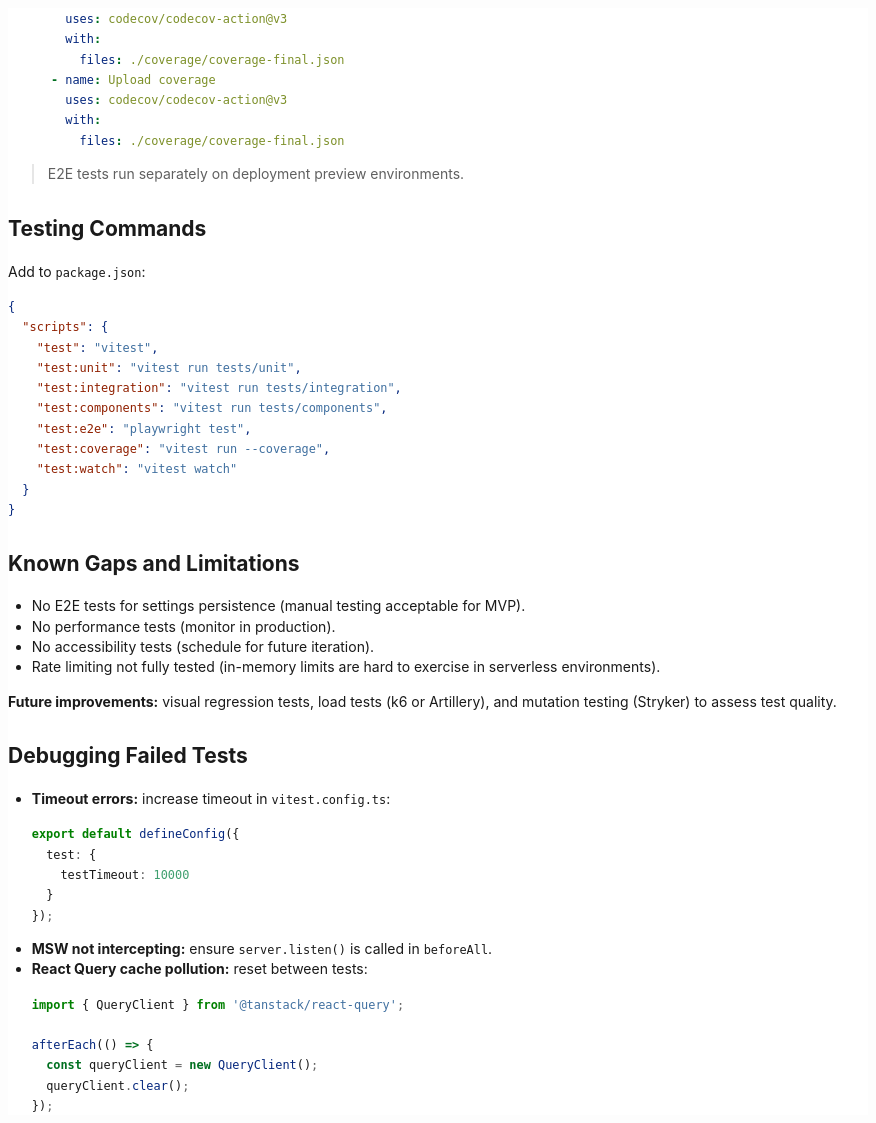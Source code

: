```yaml
        uses: codecov/codecov-action@v3
        with:
          files: ./coverage/coverage-final.json
      - name: Upload coverage
        uses: codecov/codecov-action@v3
        with:
          files: ./coverage/coverage-final.json
```
> E2E tests run separately on deployment preview environments.

## Testing Commands
Add to `package.json`:
```json
{
  "scripts": {
    "test": "vitest",
    "test:unit": "vitest run tests/unit",
    "test:integration": "vitest run tests/integration",
    "test:components": "vitest run tests/components",
    "test:e2e": "playwright test",
    "test:coverage": "vitest run --coverage",
    "test:watch": "vitest watch"
  }
}
```

## Known Gaps and Limitations
- No E2E tests for settings persistence (manual testing acceptable for MVP).
- No performance tests (monitor in production).
- No accessibility tests (schedule for future iteration).
- Rate limiting not fully tested (in-memory limits are hard to exercise in serverless environments).

**Future improvements:** visual regression tests, load tests (k6 or Artillery), and mutation testing (Stryker) to assess test quality.

## Debugging Failed Tests
- **Timeout errors:** increase timeout in `vitest.config.ts`:
  ```typescript
  export default defineConfig({
    test: {
      testTimeout: 10000
    }
  });
  ```
- **MSW not intercepting:** ensure `server.listen()` is called in `beforeAll`.
- **React Query cache pollution:** reset between tests:
  ```typescript
  import { QueryClient } from '@tanstack/react-query';

  afterEach(() => {
    const queryClient = new QueryClient();
    queryClient.clear();
  });
  ```

